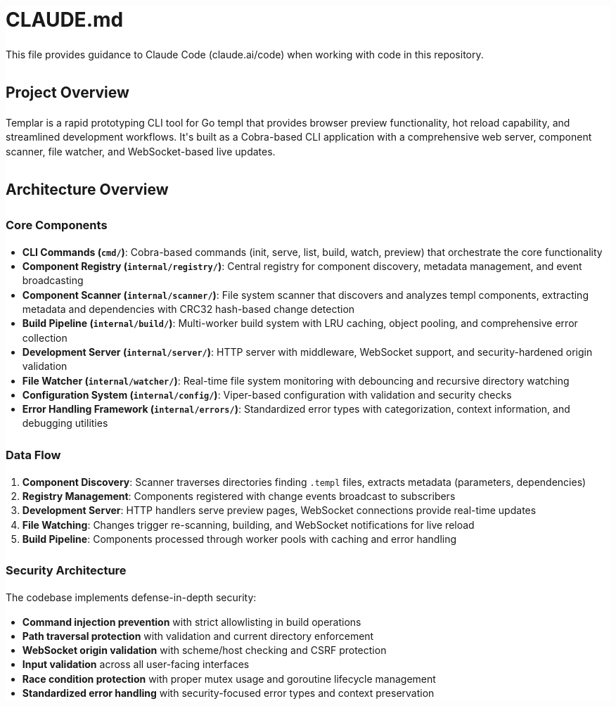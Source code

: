# CLAUDE.md

This file provides guidance to Claude Code (claude.ai/code) when working with code in this repository.

## Project Overview

Templar is a rapid prototyping CLI tool for Go templ that provides browser preview functionality, hot reload capability, and streamlined development workflows. It's built as a Cobra-based CLI application with a comprehensive web server, component scanner, file watcher, and WebSocket-based live updates.

## Architecture Overview

### Core Components

- **CLI Commands (`cmd/`)**: Cobra-based commands (init, serve, list, build, watch, preview) that orchestrate the core functionality
- **Component Registry (`internal/registry/`)**: Central registry for component discovery, metadata management, and event broadcasting
- **Component Scanner (`internal/scanner/`)**: File system scanner that discovers and analyzes templ components, extracting metadata and dependencies with CRC32 hash-based change detection
- **Build Pipeline (`internal/build/`)**: Multi-worker build system with LRU caching, object pooling, and comprehensive error collection
- **Development Server (`internal/server/`)**: HTTP server with middleware, WebSocket support, and security-hardened origin validation
- **File Watcher (`internal/watcher/`)**: Real-time file system monitoring with debouncing and recursive directory watching
- **Configuration System (`internal/config/`)**: Viper-based configuration with validation and security checks
- **Error Handling Framework (`internal/errors/`)**: Standardized error types with categorization, context information, and debugging utilities

### Data Flow

1. **Component Discovery**: Scanner traverses directories finding `.templ` files, extracts metadata (parameters, dependencies)
2. **Registry Management**: Components registered with change events broadcast to subscribers
3. **Development Server**: HTTP handlers serve preview pages, WebSocket connections provide real-time updates
4. **File Watching**: Changes trigger re-scanning, building, and WebSocket notifications for live reload
5. **Build Pipeline**: Components processed through worker pools with caching and error handling

### Security Architecture

The codebase implements defense-in-depth security:
- **Command injection prevention** with strict allowlisting in build operations
- **Path traversal protection** with validation and current directory enforcement
- **WebSocket origin validation** with scheme/host checking and CSRF protection
- **Input validation** across all user-facing interfaces
- **Race condition protection** with proper mutex usage and goroutine lifecycle management
- **Standardized error handling** with security-focused error types and context preservation
